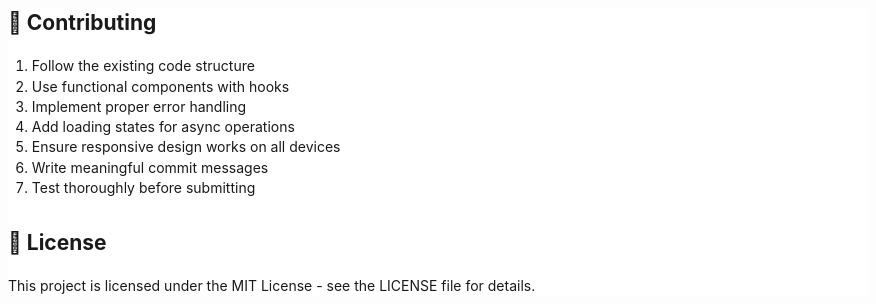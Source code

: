 ## 🤝 Contributing

1. Follow the existing code structure
2. Use functional components with hooks
3. Implement proper error handling
4. Add loading states for async operations
5. Ensure responsive design works on all devices
6. Write meaningful commit messages
7. Test thoroughly before submitting

## 📄 License

This project is licensed under the MIT License - see the LICENSE file for details.
